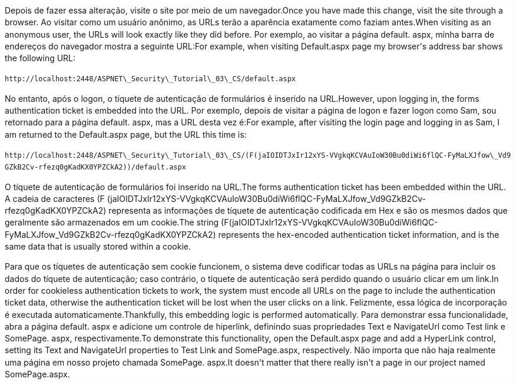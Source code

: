<span data-ttu-id="1a6de-260">Depois de fazer essa alteração, visite o site por meio de um navegador.</span><span class="sxs-lookup"><span data-stu-id="1a6de-260">Once you have made this change, visit the site through a browser.</span></span> <span data-ttu-id="1a6de-261">Ao visitar como um usuário anônimo, as URLs terão a aparência exatamente como faziam antes.</span><span class="sxs-lookup"><span data-stu-id="1a6de-261">When visiting as an anonymous user, the URLs will look exactly like they did before.</span></span> <span data-ttu-id="1a6de-262">Por exemplo, ao visitar a página default. aspx, minha barra de endereços do navegador mostra a seguinte URL:</span><span class="sxs-lookup"><span data-stu-id="1a6de-262">For example, when visiting Default.aspx page my browser's address bar shows the following URL:</span></span>

`http://localhost:2448/ASPNET\_Security\_Tutorial\_03\_CS/default.aspx`

<span data-ttu-id="1a6de-263">No entanto, após o logon, o tíquete de autenticação de formulários é inserido na URL.</span><span class="sxs-lookup"><span data-stu-id="1a6de-263">However, upon logging in, the forms authentication ticket is embedded into the URL.</span></span> <span data-ttu-id="1a6de-264">Por exemplo, depois de visitar a página de logon e fazer logon como Sam, sou retornado para a página default. aspx, mas a URL desta vez é:</span><span class="sxs-lookup"><span data-stu-id="1a6de-264">For example, after visiting the login page and logging in as Sam, I am returned to the Default.aspx page, but the URL this time is:</span></span>

`http://localhost:2448/ASPNET\_Security\_Tutorial\_03\_CS/(F(jaIOIDTJxIr12xYS-VVgkqKCVAuIoW30Bu0diWi6flQC-FyMaLXJfow\_Vd9GZkB2Cv-rfezq0gKadKX0YPZCkA2))/default.aspx`

<span data-ttu-id="1a6de-265">O tíquete de autenticação de formulários foi inserido na URL.</span><span class="sxs-lookup"><span data-stu-id="1a6de-265">The forms authentication ticket has been embedded within the URL.</span></span> <span data-ttu-id="1a6de-266">A cadeia de caracteres (F (jaIOIDTJxIr12xYS-VVgkqKCVAuIoW30Bu0diWi6flQC-FyMaLXJfow\_Vd9GZkB2Cv-rfezq0gKadKX0YPZCkA2) representa as informações de tíquete de autenticação codificada em Hex e são os mesmos dados que geralmente são armazenados em um cookie.</span><span class="sxs-lookup"><span data-stu-id="1a6de-266">The string (F(jaIOIDTJxIr12xYS-VVgkqKCVAuIoW30Bu0diWi6flQC-FyMaLXJfow\_Vd9GZkB2Cv-rfezq0gKadKX0YPZCkA2) represents the hex-encoded authentication ticket information, and is the same data that is usually stored within a cookie.</span></span>

<span data-ttu-id="1a6de-267">Para que os tíquetes de autenticação sem cookie funcionem, o sistema deve codificar todas as URLs na página para incluir os dados do tíquete de autenticação; caso contrário, o tíquete de autenticação será perdido quando o usuário clicar em um link.</span><span class="sxs-lookup"><span data-stu-id="1a6de-267">In order for cookieless authentication tickets to work, the system must encode all URLs on the page to include the authentication ticket data, otherwise the authentication ticket will be lost when the user clicks on a link.</span></span> <span data-ttu-id="1a6de-268">Felizmente, essa lógica de incorporação é executada automaticamente.</span><span class="sxs-lookup"><span data-stu-id="1a6de-268">Thankfully, this embedding logic is performed automatically.</span></span> <span data-ttu-id="1a6de-269">Para demonstrar essa funcionalidade, abra a página default. aspx e adicione um controle de hiperlink, definindo suas propriedades Text e NavigateUrl como Test link e SomePage. aspx, respectivamente.</span><span class="sxs-lookup"><span data-stu-id="1a6de-269">To demonstrate this functionality, open the Default.aspx page and add a HyperLink control, setting its Text and NavigateUrl properties to Test Link and SomePage.aspx, respectively.</span></span> <span data-ttu-id="1a6de-270">Não importa que não haja realmente uma página em nosso projeto chamada SomePage. aspx.</span><span class="sxs-lookup"><span data-stu-id="1a6de-270">It doesn't matter that there really isn't a page in our project named SomePage.aspx.</span></span>
